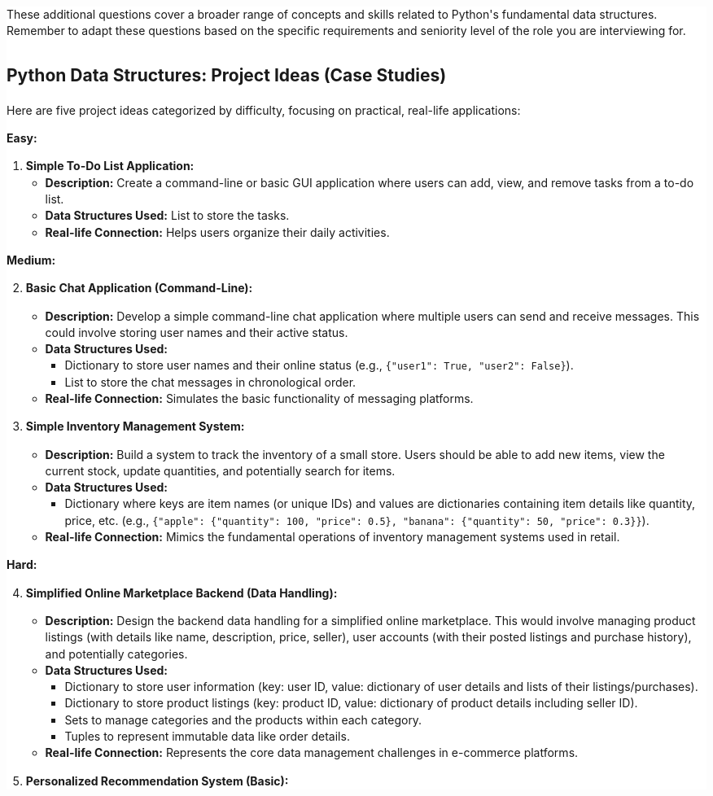 
These additional questions cover a broader range of concepts and skills related to Python's fundamental data structures. Remember to adapt these questions based on the specific requirements and seniority level of the role you are interviewing for.

## Python Data Structures: Project Ideas (Case Studies)

Here are five project ideas categorized by difficulty, focusing on practical, real-life applications:

**Easy:**

1. **Simple To-Do List Application:**
    - **Description:** Create a command-line or basic GUI application where users can add, view, and remove tasks from a to-do list.
    - **Data Structures Used:** List to store the tasks.
    - **Real-life Connection:** Helps users organize their daily activities.

**Medium:**

2. **Basic Chat Application (Command-Line):**
    
    - **Description:** Develop a simple command-line chat application where multiple users can send and receive messages. This could involve storing user names and their active status.
    - **Data Structures Used:**
        - Dictionary to store user names and their online status (e.g., `{"user1": True, "user2": False}`).
        - List to store the chat messages in chronological order.
    - **Real-life Connection:** Simulates the basic functionality of messaging platforms.
3. **Simple Inventory Management System:**
    
    - **Description:** Build a system to track the inventory of a small store. Users should be able to add new items, view the current stock, update quantities, and potentially search for items.
    - **Data Structures Used:**
        - Dictionary where keys are item names (or unique IDs) and values are dictionaries containing item details like quantity, price, etc. (e.g., `{"apple": {"quantity": 100, "price": 0.5}, "banana": {"quantity": 50, "price": 0.3}}`).
    - **Real-life Connection:** Mimics the fundamental operations of inventory management systems used in retail.

**Hard:**

4. **Simplified Online Marketplace Backend (Data Handling):**
    
    - **Description:** Design the backend data handling for a simplified online marketplace. This would involve managing product listings (with details like name, description, price, seller), user accounts (with their posted listings and purchase history), and potentially categories.
    - **Data Structures Used:**
        - Dictionary to store user information (key: user ID, value: dictionary of user details and lists of their listings/purchases).
        - Dictionary to store product listings (key: product ID, value: dictionary of product details including seller ID).
        - Sets to manage categories and the products within each category.
        - Tuples to represent immutable data like order details.
    - **Real-life Connection:** Represents the core data management challenges in e-commerce platforms.
5. **Personalized Recommendation System (Basic):**
    